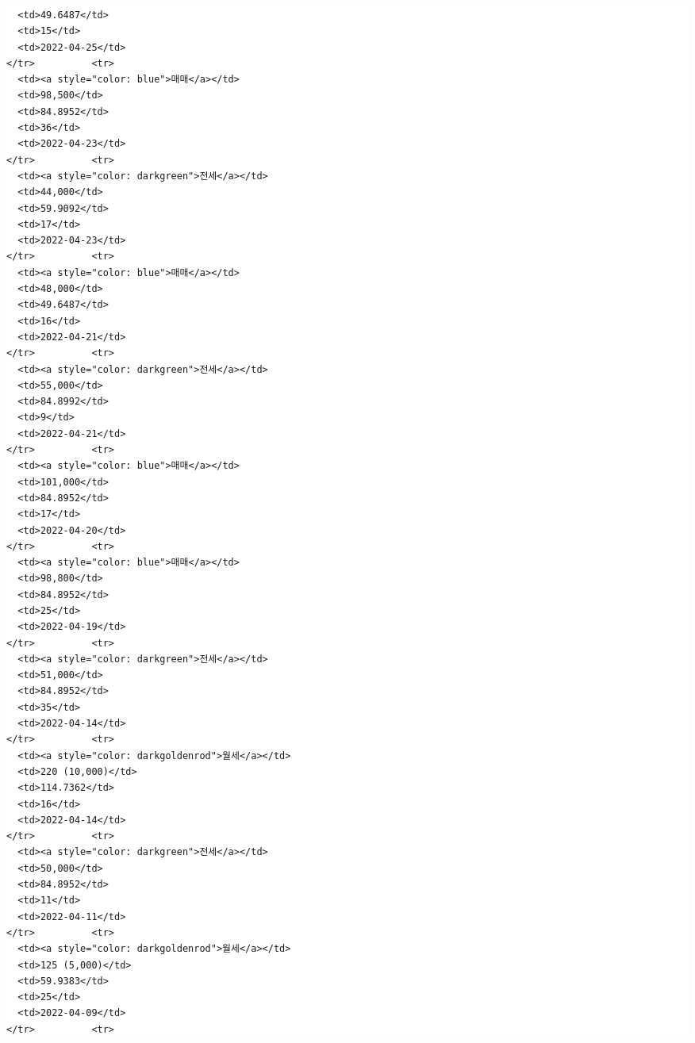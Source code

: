       <td>49.6487</td>
      <td>15</td>
      <td>2022-04-25</td>
    </tr>          <tr>
      <td><a style="color: blue">매매</a></td>
      <td>98,500</td>
      <td>84.8952</td>
      <td>36</td>
      <td>2022-04-23</td>
    </tr>          <tr>
      <td><a style="color: darkgreen">전세</a></td>
      <td>44,000</td>
      <td>59.9092</td>
      <td>17</td>
      <td>2022-04-23</td>
    </tr>          <tr>
      <td><a style="color: blue">매매</a></td>
      <td>48,000</td>
      <td>49.6487</td>
      <td>16</td>
      <td>2022-04-21</td>
    </tr>          <tr>
      <td><a style="color: darkgreen">전세</a></td>
      <td>55,000</td>
      <td>84.8992</td>
      <td>9</td>
      <td>2022-04-21</td>
    </tr>          <tr>
      <td><a style="color: blue">매매</a></td>
      <td>101,000</td>
      <td>84.8952</td>
      <td>17</td>
      <td>2022-04-20</td>
    </tr>          <tr>
      <td><a style="color: blue">매매</a></td>
      <td>98,800</td>
      <td>84.8952</td>
      <td>25</td>
      <td>2022-04-19</td>
    </tr>          <tr>
      <td><a style="color: darkgreen">전세</a></td>
      <td>51,000</td>
      <td>84.8952</td>
      <td>35</td>
      <td>2022-04-14</td>
    </tr>          <tr>
      <td><a style="color: darkgoldenrod">월세</a></td>
      <td>220 (10,000)</td>
      <td>114.7362</td>
      <td>16</td>
      <td>2022-04-14</td>
    </tr>          <tr>
      <td><a style="color: darkgreen">전세</a></td>
      <td>50,000</td>
      <td>84.8952</td>
      <td>11</td>
      <td>2022-04-11</td>
    </tr>          <tr>
      <td><a style="color: darkgoldenrod">월세</a></td>
      <td>125 (5,000)</td>
      <td>59.9383</td>
      <td>25</td>
      <td>2022-04-09</td>
    </tr>          <tr>